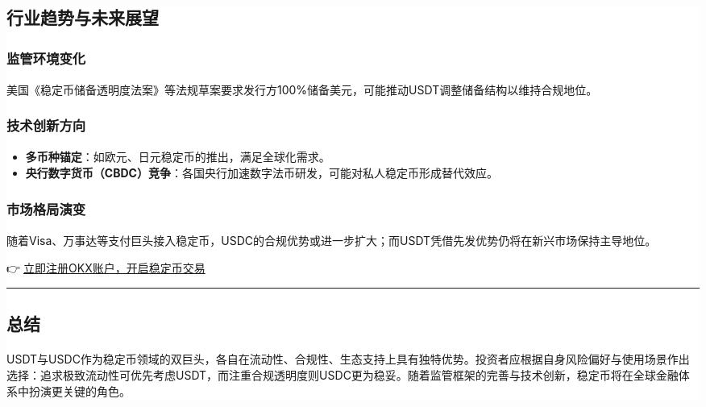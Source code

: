 ## 行业趋势与未来展望  

### 监管环境变化  
美国《稳定币储备透明度法案》等法规草案要求发行方100%储备美元，可能推动USDT调整储备结构以维持合规地位。  

### 技术创新方向  
- **多币种锚定**：如欧元、日元稳定币的推出，满足全球化需求。  
- **央行数字货币（CBDC）竞争**：各国央行加速数字法币研发，可能对私人稳定币形成替代效应。  

### 市场格局演变  
随着Visa、万事达等支付巨头接入稳定币，USDC的合规优势或进一步扩大；而USDT凭借先发优势仍将在新兴市场保持主导地位。  

👉 [立即注册OKX账户，开启稳定币交易](https://bit.ly/okx_welcome)  

---

## 总结  

USDT与USDC作为稳定币领域的双巨头，各自在流动性、合规性、生态支持上具有独特优势。投资者应根据自身风险偏好与使用场景作出选择：追求极致流动性可优先考虑USDT，而注重合规透明度则USDC更为稳妥。随着监管框架的完善与技术创新，稳定币将在全球金融体系中扮演更关键的角色。